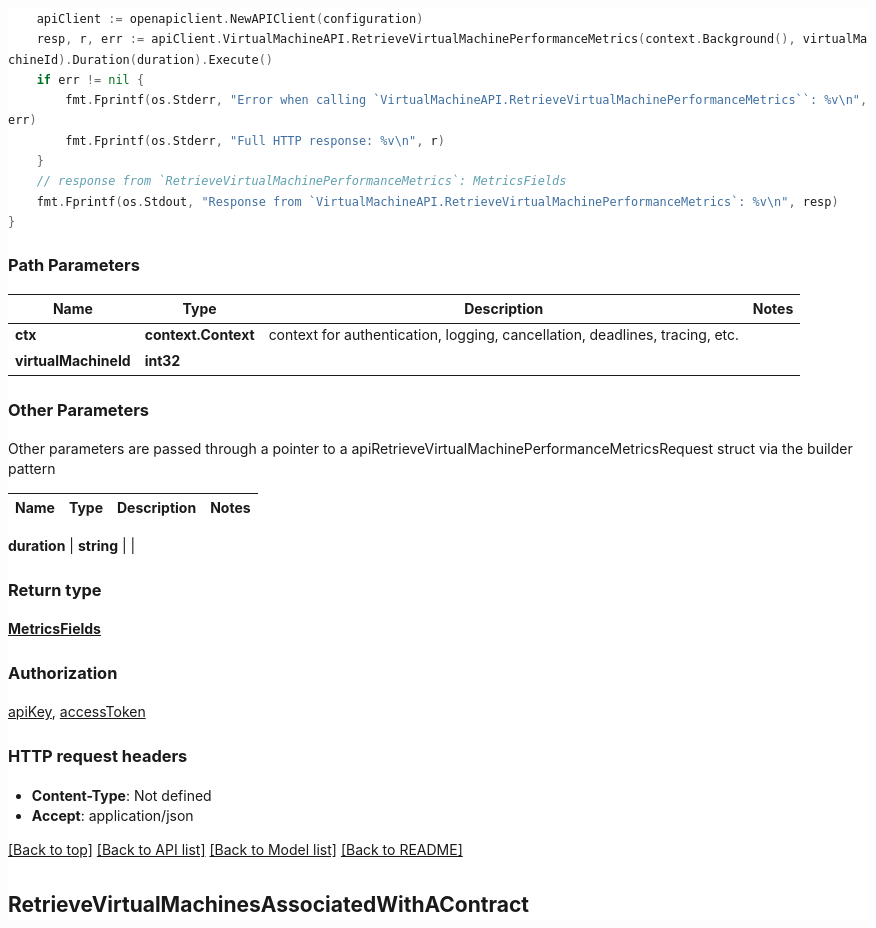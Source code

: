 ```go
	apiClient := openapiclient.NewAPIClient(configuration)
	resp, r, err := apiClient.VirtualMachineAPI.RetrieveVirtualMachinePerformanceMetrics(context.Background(), virtualMachineId).Duration(duration).Execute()
	if err != nil {
		fmt.Fprintf(os.Stderr, "Error when calling `VirtualMachineAPI.RetrieveVirtualMachinePerformanceMetrics``: %v\n", err)
		fmt.Fprintf(os.Stderr, "Full HTTP response: %v\n", r)
	}
	// response from `RetrieveVirtualMachinePerformanceMetrics`: MetricsFields
	fmt.Fprintf(os.Stdout, "Response from `VirtualMachineAPI.RetrieveVirtualMachinePerformanceMetrics`: %v\n", resp)
}
```

### Path Parameters


Name | Type | Description  | Notes
------------- | ------------- | ------------- | -------------
**ctx** | **context.Context** | context for authentication, logging, cancellation, deadlines, tracing, etc.
**virtualMachineId** | **int32** |  | 

### Other Parameters

Other parameters are passed through a pointer to a apiRetrieveVirtualMachinePerformanceMetricsRequest struct via the builder pattern


Name | Type | Description  | Notes
------------- | ------------- | ------------- | -------------

 **duration** | **string** |  | 

### Return type

[**MetricsFields**](MetricsFields.md)

### Authorization

[apiKey](../README.md#apiKey), [accessToken](../README.md#accessToken)

### HTTP request headers

- **Content-Type**: Not defined
- **Accept**: application/json

[[Back to top]](#) [[Back to API list]](../README.md#documentation-for-api-endpoints)
[[Back to Model list]](../README.md#documentation-for-models)
[[Back to README]](../README.md)


## RetrieveVirtualMachinesAssociatedWithAContract
